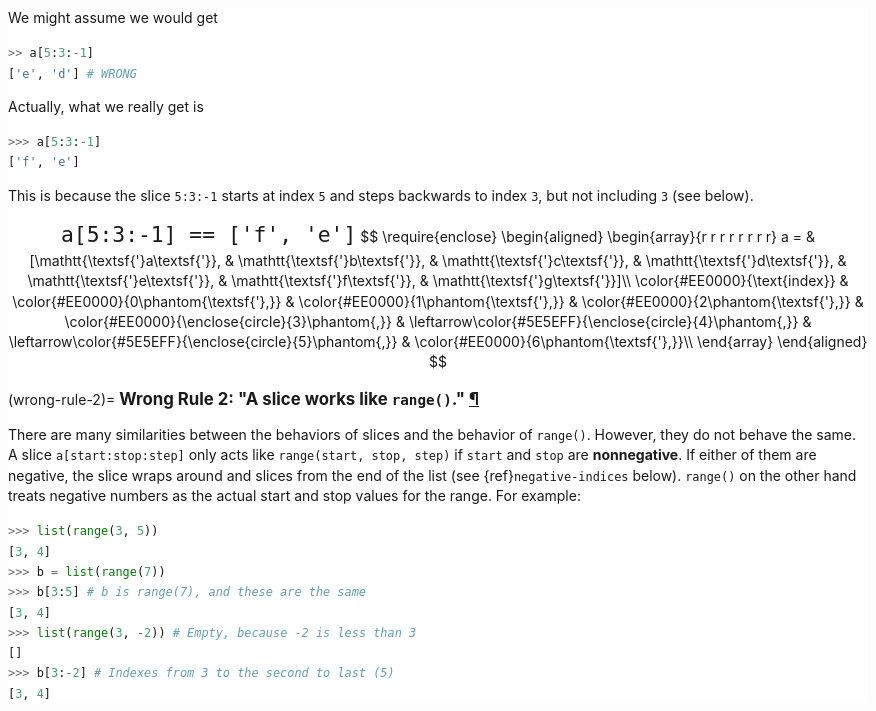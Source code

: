 We might assume we would get

```py
>> a[5:3:-1]
['e', 'd'] # WRONG
```

Actually, what we really get is

```py
>>> a[5:3:-1]
['f', 'e']
```

This is because the slice `5:3:-1` starts at index `5` and steps backwards to
index `3`, but not including `3` (see [](negative-steps) below).

<div style="text-align:center">
<code style="font-size: 16pt;">a[5:3:-1] == ['f', 'e']</code>
$$
\require{enclose}
\begin{aligned}
\begin{array}{r r r r r r r r}
a = & [\mathtt{\textsf{'}a\textsf{'}}, & \mathtt{\textsf{'}b\textsf{'}}, & \mathtt{\textsf{'}c\textsf{'}}, & \mathtt{\textsf{'}d\textsf{'}}, & \mathtt{\textsf{'}e\textsf{'}}, & \mathtt{\textsf{'}f\textsf{'}}, & \mathtt{\textsf{'}g\textsf{'}}]\\
\color{#EE0000}{\text{index}}
    & \color{#EE0000}{0\phantom{\textsf{'},}}
    & \color{#EE0000}{1\phantom{\textsf{'},}}
    & \color{#EE0000}{2\phantom{\textsf{'},}}
    & \color{#EE0000}{\enclose{circle}{3}\phantom{,}}
    & \leftarrow\color{#5E5EFF}{\enclose{circle}{4}\phantom{,}}
    & \leftarrow\color{#5E5EFF}{\enclose{circle}{5}\phantom{,}}
    & \color{#EE0000}{6\phantom{\textsf{'},}}\\
\end{array}
\end{aligned}
$$
</div>

(wrong-rule-2)=
<strong style="font-size:120%;">Wrong Rule 2: "A slice works like `range()`." <a class="headerlink"
href="#wrong-rule-2" title="Permalink to this headline">¶</a> </strong>

There are many similarities between the behaviors of slices and the behavior
of `range()`. However, they do not behave the same. A slice
`a[start:stop:step]` only acts like `range(start, stop, step)` if `start` and
`stop` are **nonnegative**. If either of them are negative, the slice wraps
around and slices from the end of the list (see {ref}`negative-indices`
below). `range()` on the other hand treats negative numbers as the actual
start and stop values for the range. For example:

```py
>>> list(range(3, 5))
[3, 4]
>>> b = list(range(7))
>>> b[3:5] # b is range(7), and these are the same
[3, 4]
>>> list(range(3, -2)) # Empty, because -2 is less than 3
[]
>>> b[3:-2] # Indexes from 3 to the second to last (5)
[3, 4]
```


[^dict-footnote]: If you are looking for something that allows non-integer
[^numpy-definition-footnote]: This formulation actually isn't particularly
  [^fencepost-jeff-burbak-footnote]: Image credit [Jeff Burak via
[^string-check-footnote]: As an aside, the `in` check would be *wrong* if we
[^omitted-none-footnote]: `start`, `stop`, or `step` may also be `None`, which
[^source-footnote]: To be sure, I make no claims that the source of any
[^python-history-footnote]: In fact, the original reason that Python uses
[^fencepost-footnote]: [This blog